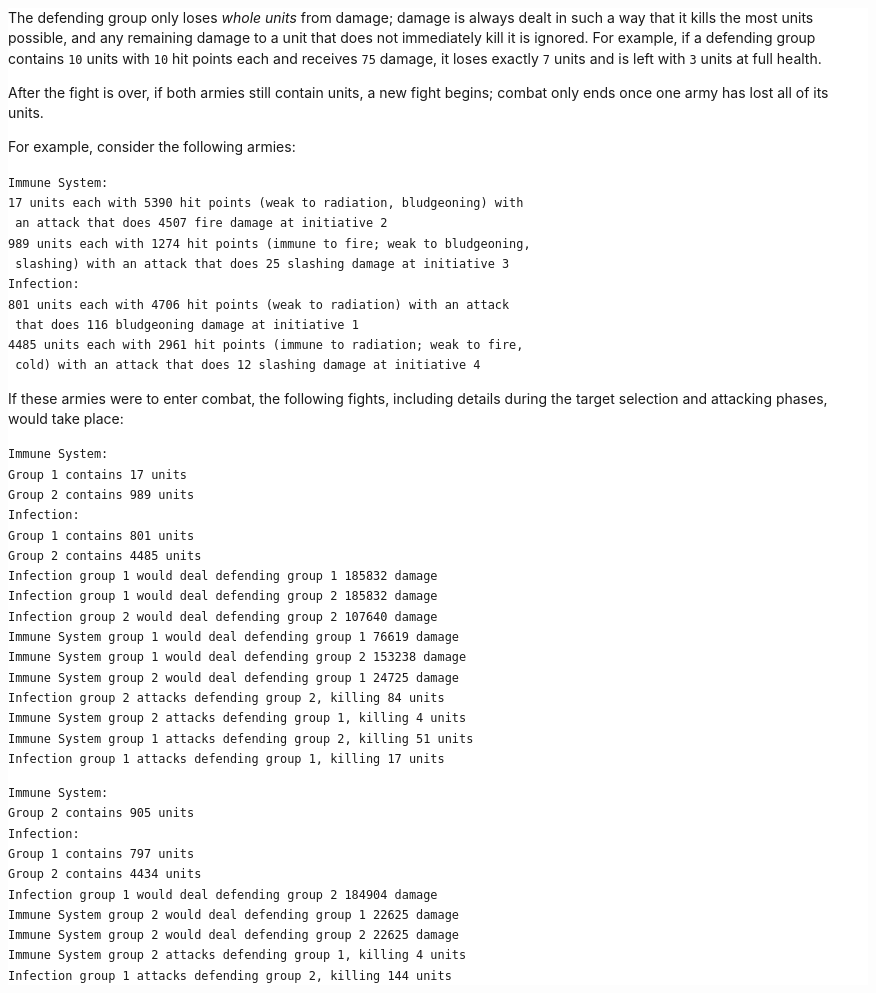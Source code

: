 
The defending group only loses *whole units* from damage; damage is always dealt in such a way that it kills the most units possible, and any remaining damage to a unit that does not immediately kill it is ignored. For example, if a defending group contains `10` units with `10` hit points each and receives `75` damage, it loses exactly `7` units and is left with `3` units at full health.


After the fight is over, if both armies still contain units, a new fight begins; combat only ends once one army has lost all of its units.


For example, consider the following armies:



```
Immune System:
17 units each with 5390 hit points (weak to radiation, bludgeoning) with
 an attack that does 4507 fire damage at initiative 2
989 units each with 1274 hit points (immune to fire; weak to bludgeoning,
 slashing) with an attack that does 25 slashing damage at initiative 3
Infection:
801 units each with 4706 hit points (weak to radiation) with an attack
 that does 116 bludgeoning damage at initiative 1
4485 units each with 2961 hit points (immune to radiation; weak to fire,
 cold) with an attack that does 12 slashing damage at initiative 4

```

If these armies were to enter combat, the following fights, including details during the target selection and attacking phases, would take place:



```
Immune System:
Group 1 contains 17 units
Group 2 contains 989 units
Infection:
Group 1 contains 801 units
Group 2 contains 4485 units
Infection group 1 would deal defending group 1 185832 damage
Infection group 1 would deal defending group 2 185832 damage
Infection group 2 would deal defending group 2 107640 damage
Immune System group 1 would deal defending group 1 76619 damage
Immune System group 1 would deal defending group 2 153238 damage
Immune System group 2 would deal defending group 1 24725 damage
Infection group 2 attacks defending group 2, killing 84 units
Immune System group 2 attacks defending group 1, killing 4 units
Immune System group 1 attacks defending group 2, killing 51 units
Infection group 1 attacks defending group 1, killing 17 units

```


```
Immune System:
Group 2 contains 905 units
Infection:
Group 1 contains 797 units
Group 2 contains 4434 units
Infection group 1 would deal defending group 2 184904 damage
Immune System group 2 would deal defending group 1 22625 damage
Immune System group 2 would deal defending group 2 22625 damage
Immune System group 2 attacks defending group 1, killing 4 units
Infection group 1 attacks defending group 2, killing 144 units

```

